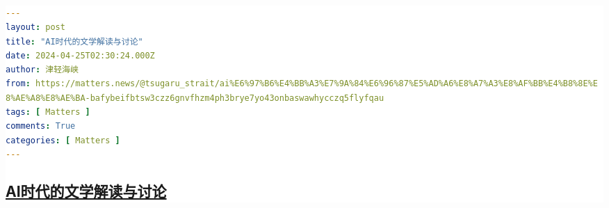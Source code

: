 ```yaml
---
layout: post
title: "AI时代的文学解读与讨论"
date: 2024-04-25T02:30:24.000Z
author: 津轻海峡
from: https://matters.news/@tsugaru_strait/ai%E6%97%B6%E4%BB%A3%E7%9A%84%E6%96%87%E5%AD%A6%E8%A7%A3%E8%AF%BB%E4%B8%8E%E8%AE%A8%E8%AE%BA-bafybeifbtsw3czz6gnvfhzm4ph3brye7yo43onbaswawhycczq5flyfqau
tags: [ Matters ]
comments: True
categories: [ Matters ]
---
```


[AI时代的文学解读与讨论](https://matters.news/@tsugaru_strait/ai%E6%97%B6%E4%BB%A3%E7%9A%84%E6%96%87%E5%AD%A6%E8%A7%A3%E8%AF%BB%E4%B8%8E%E8%AE%A8%E8%AE%BA-bafybeifbtsw3czz6gnvfhzm4ph3brye7yo43onbaswawhycczq5flyfqau)
------

<div>